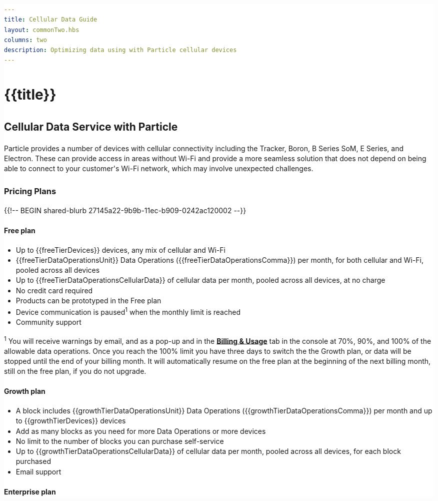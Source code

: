 ```yaml
---
title: Cellular Data Guide
layout: commonTwo.hbs
columns: two
description: Optimizing data using with Particle cellular devices
---
```


# {{title}}

## Cellular Data Service with Particle

Particle provides a number of devices with cellular connectivity including the Tracker, Boron, B Series SoM, E Series, and Electron. These can provide access in areas without Wi-Fi and provide a more seamless solution that does not depend on being able to connect to your customer's Wi-Fi network, which may involve unexpected challenges. 

### Pricing Plans

{{!-- BEGIN shared-blurb 27145a22-9b9b-11ec-b909-0242ac120002 --}}
#### Free plan

- Up to {{freeTierDevices}} devices, any mix of cellular and Wi-Fi
- {{freeTierDataOperationsUnit}} Data Operations ({{freeTierDataOperationsComma}}) per month, for both cellular and Wi-Fi, pooled across all devices
- Up to {{freeTierDataOperationsCellularData}} of cellular data per month, pooled across all devices, at no charge
- No credit card required
- Products can be prototyped in the Free plan
- Device communication is paused<sup>1</sup> when the monthly limit is reached
- Community support

<sup>1</sup> You will receive warnings by email, and as a pop-up and in the [**Billing & Usage**](https://console.particle.io/billing) tab in the console at 70%, 90%, and 100% of the allowable data operations. Once you reach the 100% limit you have three days to switch the the Growth plan, or data will be stopped until the end of your billing month. It will automatically resume on the free plan at the beginning of the next billing month, still on the free plan, if you do not upgrade.

#### Growth plan

- A block includes {{growthTierDataOperationsUnit}} Data Operations ({{growthTierDataOperationsComma}}) per month and up to {{growthTierDevices}} devices
- Add as many blocks as you need for more Data Operations or more devices
- No limit to the number of blocks you can purchase self-service
- Up to {{growthTierDataOperationsCellularData}} of cellular data per month, pooled across all devices, for each block purchased
- Email support

#### Enterprise plan
